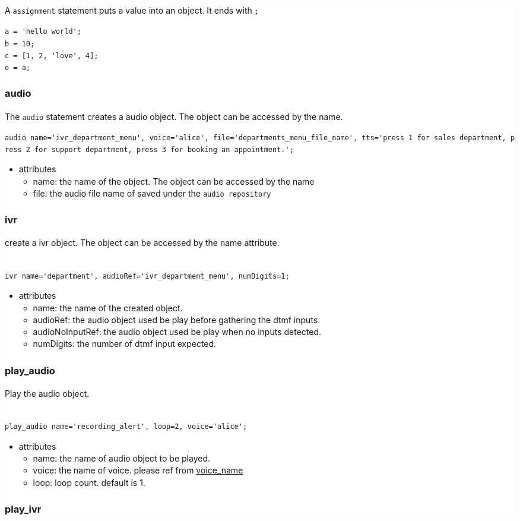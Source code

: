A `assignment` statement puts a value into an object. It ends with `;`

```object
a = 'hello world';
b = 10;
c = [1, 2, 'love', 4];
e = a;
```

### audio
The `audio` statement creates a audio object. The object can be accessed by the name.

```audio
audio name='ivr_department_menu', voice='alice', file='departments_menu_file_name', tts='press 1 for sales department, press 2 for support department, press 3 for booking an appointment.';

```
- attributes
    - name: the name of the object. The object can be accessed by the name
    - file: the audio file name of saved under the `audio repository`
   



### ivr

create a ivr object. The object can be accessed by the name attribute.

```ivr

ivr name='department', audioRef='ivr_department_menu', numDigits=1;

```

- attributes
    - name: the name of the created object.
    - audioRef: the audio object used be play before gathering the dtmf inputs.
    - audioNoInputRef: the audio object used be play when no inputs detected.
    - numDigits: the number of dtmf input expected.


### play_audio

Play the audio object.

```play_audio

play_audio name='recording_alert', loop=2, voice='alice';

```

- attributes
    - name: the name of audio object to be played.
    - voice: the name of voice. please ref from [voice_name](voice_name)
    - loop: loop count. default is 1.


### play_ivr
